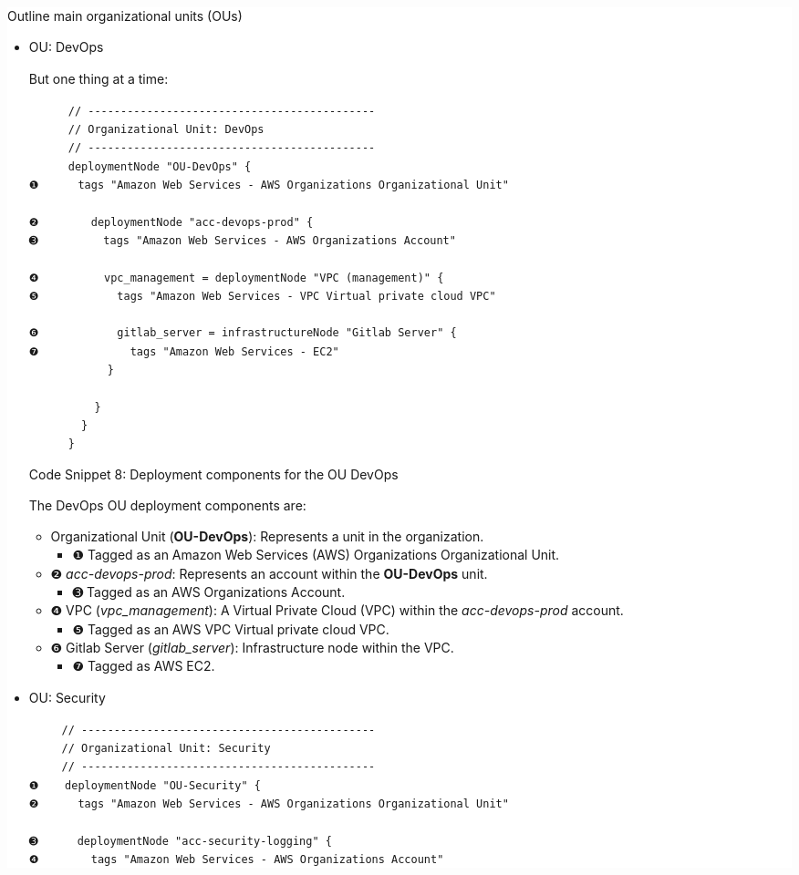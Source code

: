   Outline main organizational units (OUs)
</div>



-  OU: DevOps

    But one thing at a time:

    ```nil
          // --------------------------------------------
          // Organizational Unit: DevOps
          // --------------------------------------------
          deploymentNode "OU-DevOps" {
    ❶      tags "Amazon Web Services - AWS Organizations Organizational Unit"

    ❷        deploymentNode "acc-devops-prod" {
    ➌          tags "Amazon Web Services - AWS Organizations Account"

    ❹          vpc_management = deploymentNode "VPC (management)" {
    ❺            tags "Amazon Web Services - VPC Virtual private cloud VPC"

    ❻            gitlab_server = infrastructureNode "Gitlab Server" {
    ❼              tags "Amazon Web Services - EC2"
                }

              }
            }
          }
    ```
    <div class="src-block-caption">
      <span class="src-block-number">Code Snippet 8:</span>
      Deployment components for the OU DevOps
    </div>

    The DevOps OU deployment components are:

    -   Organizational Unit (**OU-DevOps**): Represents a unit in the organization.
        -   ❶ Tagged as an Amazon Web Services (AWS) Organizations Organizational Unit.
    -   ❷ _acc-devops-prod_: Represents an account within the **OU-DevOps** unit.
        -   ➌ Tagged as an AWS Organizations Account.
    -   ❹ VPC (_vpc_management_): A Virtual Private Cloud (VPC) within the _acc-devops-prod_ account.
        -   ❺ Tagged as an AWS VPC Virtual private cloud VPC.
    -   ❻ Gitlab Server (_gitlab_server_): Infrastructure node within the VPC.
        -   ❼ Tagged as AWS EC2.



-  OU: Security

    ```nil
         // ---------------------------------------------
         // Organizational Unit: Security
         // ---------------------------------------------
    ❶    deploymentNode "OU-Security" {
    ❷      tags "Amazon Web Services - AWS Organizations Organizational Unit"

    ➌      deploymentNode "acc-security-logging" {
    ❹        tags "Amazon Web Services - AWS Organizations Account"
